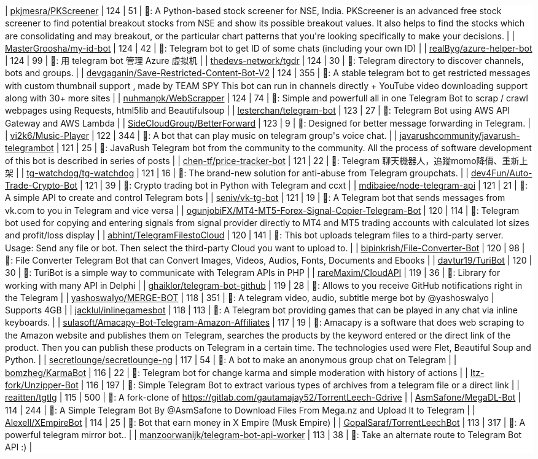 | [pkjmesra/PKScreener](https://github.com/pkjmesra/PKScreener) | 124 | 51 | 📝: A Python-based stock screener for NSE, India. PKScreener is an advanced free stock screener to find potential breakout stocks from NSE and show its possible breakout values. It also helps to find the stocks which are consolidating and may breakout, or the particular chart patterns that you're looking specifically to make your decisions. |
| [MasterGroosha/my-id-bot](https://github.com/MasterGroosha/my-id-bot) | 124 | 42 | 📝: Telegram bot to get ID of some chats (including your own ID) |
| [realByg/azure-helper-bot](https://github.com/realByg/azure-helper-bot) | 124 | 99 | 📝: 用 telegram bot 管理 Azure 虚拟机 |
| [thedevs-network/tgdr](https://github.com/thedevs-network/tgdr) | 124 | 30 | 📝: Telegram directory to discover channels, bots and groups. |
| [devgaganin/Save-Restricted-Content-Bot-V2](https://github.com/devgaganin/Save-Restricted-Content-Bot-V2) | 124 | 355 | 📝: A stable telegram bot to get restricted messages with custom thumbnail support , made by TEAM SPY This bot can run in channels directly + YouTube video downloading support  along with 30+ more sites |
| [nuhmanpk/WebScrapper](https://github.com/nuhmanpk/WebScrapper) | 124 | 74 | 📝: Simple and powerfull all in one Telegram Bot to scrap / crawl webpages using Requests, html5lib and Beautifulsoup |
| [lesterchan/telegram-bot](https://github.com/lesterchan/telegram-bot) | 123 | 27 | 📝: Telegram Bot using AWS API Gateway and AWS Lambda |
| [SideCloudGroup/BetterForward](https://github.com/SideCloudGroup/BetterForward) | 123 | 9 | 📝: Designed for better message forwarding in Telegram. |
| [vi2k6/Music-Player](https://github.com/vi2k6/Music-Player) | 122 | 344 | 📝: A bot that can play music on telegram group's voice chat. |
| [javarushcommunity/javarush-telegrambot](https://github.com/javarushcommunity/javarush-telegrambot) | 121 | 25 | 📝: JavaRush Telegram bot from the community to the community. All the process of software development of this bot is described in series of posts |
| [chen-tf/price-tracker-bot](https://github.com/chen-tf/price-tracker-bot) | 121 | 22 | 📝: Telegram 聊天機器人，追蹤momo降價、重新上架 |
| [tg-watchdog/tg-watchdog](https://github.com/tg-watchdog/tg-watchdog) | 121 | 16 | 📝: The brand-new solution for anti-abuse from Telegram groupchats. |
| [dev4Fun/Auto-Trade-Crypto-Bot](https://github.com/dev4Fun/Auto-Trade-Crypto-Bot) | 121 | 39 | 📝: Crypto trading bot in Python with Telegram and ccxt |
| [mdibaiee/node-telegram-api](https://github.com/mdibaiee/node-telegram-api) | 121 | 21 | 📝: A simple API to create and control Telegram bots |
| [seniv/vk-tg-bot](https://github.com/seniv/vk-tg-bot) | 121 | 19 | 📝: A Telegram bot that sends messages from vk.com to you in Telegram and vice versa |
| [ogunjobiFX/MT4-MT5-Forex-Signal-Copier-Telegram-Bot](https://github.com/ogunjobiFX/MT4-MT5-Forex-Signal-Copier-Telegram-Bot) | 120 | 114 | 📝: Telegram bot used for copying and entering signals from signal provider directly to MT4 and MT5 trading accounts with calculated lot sizes and profit/loss display |
| [abhint/TelegramFilestoCloud](https://github.com/abhint/TelegramFilestoCloud) | 120 | 141 | 📝: This bot uploads telegram files to a third-party server. Usage: Send any file or bot. Then select the third-party Cloud you want to upload to. |
| [bipinkrish/File-Converter-Bot](https://github.com/bipinkrish/File-Converter-Bot) | 120 | 98 | 📝: File Converter Telegram Bot that can Convert Images, Videos, Audios, Fonts, Documents and Ebooks |
| [davtur19/TuriBot](https://github.com/davtur19/TuriBot) | 120 | 30 | 📝: TuriBot is a simple way to communicate with Telegram APIs in PHP |
| [rareMaxim/CloudAPI](https://github.com/rareMaxim/CloudAPI) | 119 | 36 | 📝: Library for working with many API in Delphi |
| [ghaiklor/telegram-bot-github](https://github.com/ghaiklor/telegram-bot-github) | 119 | 28 | 📝: Allows to you receive GitHub notifications right in the Telegram |
| [yashoswalyo/MERGE-BOT](https://github.com/yashoswalyo/MERGE-BOT) | 118 | 351 | 📝: A telegram video, audio, subtitle merge bot by @yashoswalyo | Supports 4GB  |
| [jacklul/inlinegamesbot](https://github.com/jacklul/inlinegamesbot) | 118 | 113 | 📝: A Telegram bot providing games that can be played in any chat via inline keyboards. |
| [sulasoft/Amacapy-Bot-Telegram-Amazon-Affiliates](https://github.com/sulasoft/Amacapy-Bot-Telegram-Amazon-Affiliates) | 117 | 19 | 📝: Amacapy is a software that does web scraping to the Amazon website and publishes them on Telegram, searches the products by the keyword entered or the direct link of the product. Then you can publish these products on Telegram in a certain time.  The technologies used were Flet, Beautiful Soup and Python.  |
| [secretlounge/secretlounge-ng](https://github.com/secretlounge/secretlounge-ng) | 117 | 54 | 📝: A bot to make an anonymous group chat on Telegram |
| [bomzheg/KarmaBot](https://github.com/bomzheg/KarmaBot) | 116 | 22 | 📝: Telegram bot for change karma and simple moderation with history of actions |
| [Itz-fork/Unzipper-Bot](https://github.com/Itz-fork/Unzipper-Bot) | 116 | 197 | 📝: Simple Telegram Bot to extract various types of archives from a telegram file or a direct link |
| [reaitten/tgtlg](https://github.com/reaitten/tgtlg) | 115 | 500 | 📝: A fork-clone of https://gitlab.com/gautamajay52/TorrentLeech-Gdrive |
| [AsmSafone/MegaDL-Bot](https://github.com/AsmSafone/MegaDL-Bot) | 114 | 244 | 📝: A Simple Telegram Bot By @AsmSafone to Download Files From Mega.nz and Upload It to Telegram |
| [Alexell/XEmpireBot](https://github.com/Alexell/XEmpireBot) | 114 | 25 | 📝: Bot that earn money in X Empire (Musk Empire) |
| [GopalSaraf/TorrentLeechBot](https://github.com/GopalSaraf/TorrentLeechBot) | 113 | 317 | 📝: A powerful telegram mirror bot.. |
| [manzoorwanijk/telegram-bot-api-worker](https://github.com/manzoorwanijk/telegram-bot-api-worker) | 113 | 38 | 📝: Take an alternate route to Telegram Bot API :) |